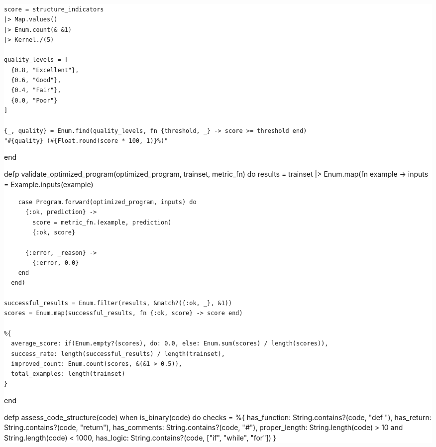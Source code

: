     score = structure_indicators
    |> Map.values()
    |> Enum.count(& &1)
    |> Kernel./(5)
    
    quality_levels = [
      {0.8, "Excellent"},
      {0.6, "Good"},
      {0.4, "Fair"},
      {0.0, "Poor"}
    ]
    
    {_, quality} = Enum.find(quality_levels, fn {threshold, _} -> score >= threshold end)
    "#{quality} (#{Float.round(score * 100, 1)}%)"
  end

  defp validate_optimized_program(optimized_program, trainset, metric_fn) do
    results = 
      trainset
      |> Enum.map(fn example ->
        inputs = Example.inputs(example)
        
        case Program.forward(optimized_program, inputs) do
          {:ok, prediction} ->
            score = metric_fn.(example, prediction)
            {:ok, score}
          
          {:error, _reason} ->
            {:error, 0.0}
        end
      end)

    successful_results = Enum.filter(results, &match?({:ok, _}, &1))
    scores = Enum.map(successful_results, fn {:ok, score} -> score end)
    
    %{
      average_score: if(Enum.empty?(scores), do: 0.0, else: Enum.sum(scores) / length(scores)),
      success_rate: length(successful_results) / length(trainset),
      improved_count: Enum.count(scores, &(&1 > 0.5)),
      total_examples: length(trainset)
    }
  end

  defp assess_code_structure(code) when is_binary(code) do
    checks = %{
      has_function: String.contains?(code, "def "),
      has_return: String.contains?(code, "return"),
      has_comments: String.contains?(code, "#"),
      proper_length: String.length(code) > 10 and String.length(code) < 1000,
      has_logic: String.contains?(code, ["if", "while", "for"])
    }
    